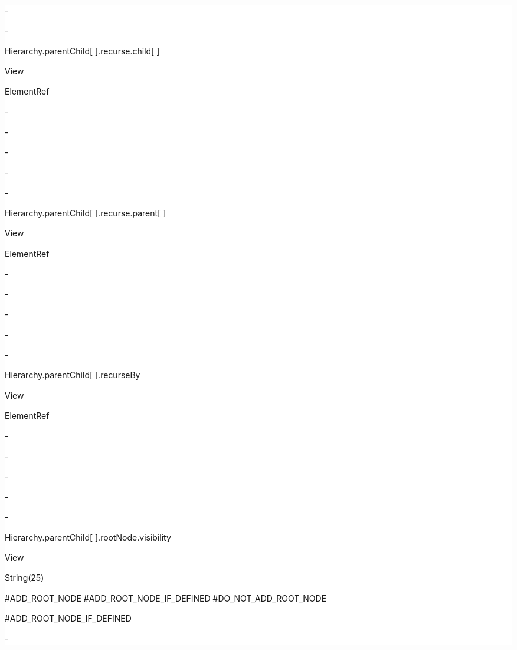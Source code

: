 \-

\-

Hierarchy.parentChild\[ \].recurse.child\[ \]

View

ElementRef

\-

\-

\-

\-

\-

Hierarchy.parentChild\[ \].recurse.parent\[ \]

View

ElementRef

\-

\-

\-

\-

\-

Hierarchy.parentChild\[ \].recurseBy

View

ElementRef

\-

\-

\-

\-

\-

Hierarchy.parentChild\[ \].rootNode.visibility

View

String(25)

#ADD\_ROOT\_NODE
#ADD\_ROOT\_NODE\_IF\_DEFINED
#DO\_NOT\_ADD\_ROOT\_NODE

#ADD\_ROOT\_NODE\_IF\_DEFINED

\-
